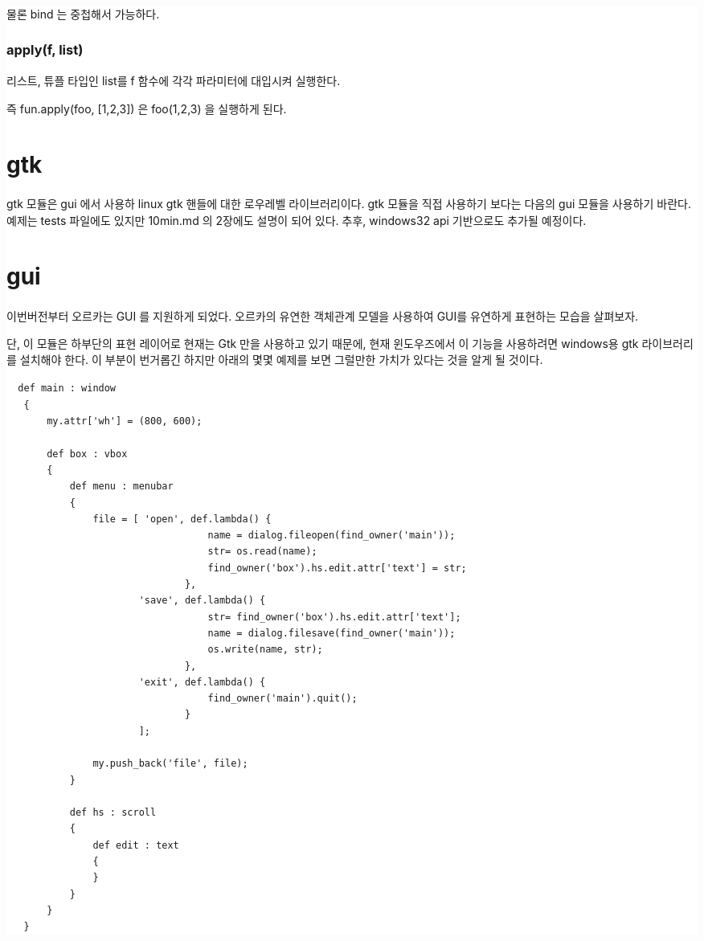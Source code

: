물론 bind 는 중첩해서 가능하다.

### apply(f, list)

리스트, 튜플 타입인 list를 f 함수에 각각 파라미터에 대입시켜 실행한다.

즉 fun.apply(foo, \[1,2,3\]) 은 foo(1,2,3) 을 실행하게 된다.



# gtk
gtk 모듈은 gui 에서 사용하 linux gtk 핸들에 대한 로우레벨 라이브러리이다. gtk 모듈을 직접 사용하기 보다는 다음의 gui 모듈을 사용하기 바란다. 예제는 tests 파일에도 있지만 10min.md 의 2장에도 설명이 되어 있다.
추후, windows32 api 기반으로도 추가될 예정이다.


# gui

이번버전부터 오르카는 GUI 를 지원하게 되었다. 오르카의 유연한 객체관계 모델을 사용하여 GUI를 유연하게 표현하는 모습을 살펴보자.

단, 이 모듈은 하부단의 표현 레이어로 현재는 Gtk 만을 사용하고 있기 때문에, 현재 윈도우즈에서 이 기능을 사용하려면 windows용 gtk 라이브러리를 설치해야 한다. 이 부분이 번거롭긴 하지만 아래의 몇몇 예제를 보면 그럴만한 가치가 있다는 것을 알게 될 것이다.

```
  def main : window
   {
       my.attr['wh'] = (800, 600);
   
       def box : vbox
       {
           def menu : menubar
           {
               file = [ 'open', def.lambda() {
                                   name = dialog.fileopen(find_owner('main'));
                                   str= os.read(name);
                                   find_owner('box').hs.edit.attr['text'] = str;
                               },
                       'save', def.lambda() {
                                   str= find_owner('box').hs.edit.attr['text'];
                                   name = dialog.filesave(find_owner('main'));
                                   os.write(name, str);
                               },
                       'exit', def.lambda() {
                                   find_owner('main').quit();
                               }
                       ];
   
               my.push_back('file', file);
           }
   
           def hs : scroll
           {
               def edit : text
               {
               }
           }
       }
   }
```
